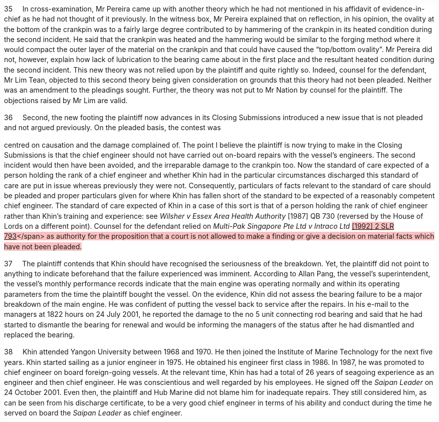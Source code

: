 35     In cross-examination, Mr Pereira came up with another theory which he had not mentioned in his affidavit of evidence-in-chief as he had not thought of it previously. In the witness box, Mr Pereira explained that on reflection, in his opinion, the ovality at the bottom of the crankpin was to a fairly large degree contributed to by hammering of the crankpin in its heated condition during the second incident. He said that the crankpin was heated and the hammering would be similar to the forging method where it would compact the outer layer of the material on the crankpin and that could have caused the “top/bottom ovality”. Mr Pereira did not, however, explain how lack of lubrication to the bearing came about in the first place and the resultant heated condition during the second incident. This new theory was not relied upon by the plaintiff and quite rightly so. Indeed, counsel for the defendant, Mr Lim Tean, objected to this second theory being given consideration on grounds that this theory had not been pleaded. Neither was an amendment to the pleadings sought. Further, the theory was not put to Mr Nation by counsel for the plaintiff. The objections raised by Mr Lim are valid. 

36     Second, the new footing the plaintiff now advances in its Closing Submissions introduced a new issue that is not pleaded and not argued previously. On the pleaded basis, the contest was 


centred on causation and the damage complained of. The point I believe the plaintiff is now trying to make in the Closing Submissions is that the chief engineer should not have carried out on-board repairs with the vessel’s engineers. The second incident would then have been avoided, and the irreparable damage to the crankpin too. Now the standard of care expected of a person holding the rank of a chief engineer and whether Khin had in the particular circumstances discharged this standard of care are put in issue whereas previously they were not. Consequently, particulars of facts relevant to the standard of care should be pleaded and proper particulars given for where Khin has fallen short of the standard to be expected of a reasonably competent chief engineer. The standard of care expected of Khin in a case of this sort is that of a person holding the rank of chief engineer rather than Khin’s training and experience: see _Wilsher v Essex Area Health Authority_ [1987] QB 730 (reversed by the House of Lords on a different point). Counsel for the defendant relied on _Multi-Pak Singapore Pte Ltd v Intraco Ltd_ <span style="background-color: #FAC0C0" class="citation">[[1992] 2 SLR 793]("https://www.open.gov.sg")</span> as authority for the proposition that a court is not allowed to make a finding or give a decision on material facts which have not been pleaded. 

37     The plaintiff contends that Khin should have recognised the seriousness of the breakdown. Yet, the plaintiff did not point to anything to indicate beforehand that the failure experienced was imminent. According to Allan Pang, the vessel’s superintendent, the vessel’s monthly performance records indicate that the main engine was operating normally and within its operating parameters from the time the plaintiff bought the vessel. On the evidence, Khin did not assess the bearing failure to be a major breakdown of the main engine. He was confident of putting the vessel back to service after the repairs. In his e-mail to the managers at 1822 hours on 24 July 2001, he reported the damage to the no 5 unit connecting rod bearing and said that he had started to dismantle the bearing for renewal and would be informing the managers of the status after he had dismantled and replaced the bearing. 

38     Khin attended Yangon University between 1968 and 1970. He then joined the Institute of Marine Technology for the next five years. Khin started sailing as a junior engineer in 1975. He obtained his engineer first class in 1986. In 1987, he was promoted to chief engineer on board foreign-going vessels. At the relevant time, Khin has had a total of 26 years of seagoing experience as an engineer and then chief engineer. He was conscientious and well regarded by his employees. He signed off the _Saipan Leader_ on 24 October 2001. Even then, the plaintiff and Hub Marine did not blame him for inadequate repairs. They still considered him, as can be seen from his discharge certificate, to be a very good chief engineer in terms of his ability and conduct during the time he served on board the _Saipan Leader_ as chief engineer. 
